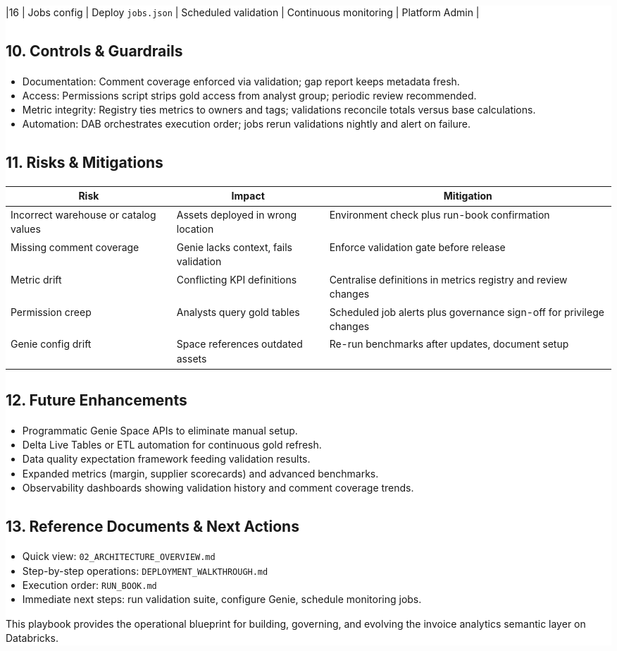 |16 | Jobs config | Deploy `jobs.json` | Scheduled validation | Continuous monitoring | Platform Admin |

## 10. Controls & Guardrails
- Documentation: Comment coverage enforced via validation; gap report keeps metadata fresh.
- Access: Permissions script strips gold access from analyst group; periodic review recommended.
- Metric integrity: Registry ties metrics to owners and tags; validations reconcile totals versus base calculations.
- Automation: DAB orchestrates execution order; jobs rerun validations nightly and alert on failure.

## 11. Risks & Mitigations
| Risk | Impact | Mitigation |
|------|--------|-----------|
| Incorrect warehouse or catalog values | Assets deployed in wrong location | Environment check plus run-book confirmation |
| Missing comment coverage | Genie lacks context, fails validation | Enforce validation gate before release |
| Metric drift | Conflicting KPI definitions | Centralise definitions in metrics registry and review changes |
| Permission creep | Analysts query gold tables | Scheduled job alerts plus governance sign-off for privilege changes |
| Genie config drift | Space references outdated assets | Re-run benchmarks after updates, document setup |

## 12. Future Enhancements
- Programmatic Genie Space APIs to eliminate manual setup.
- Delta Live Tables or ETL automation for continuous gold refresh.
- Data quality expectation framework feeding validation results.
- Expanded metrics (margin, supplier scorecards) and advanced benchmarks.
- Observability dashboards showing validation history and comment coverage trends.

## 13. Reference Documents & Next Actions
- Quick view: `02_ARCHITECTURE_OVERVIEW.md`
- Step-by-step operations: `DEPLOYMENT_WALKTHROUGH.md`
- Execution order: `RUN_BOOK.md`
- Immediate next steps: run validation suite, configure Genie, schedule monitoring jobs.

This playbook provides the operational blueprint for building, governing, and evolving the invoice analytics semantic layer on Databricks.

